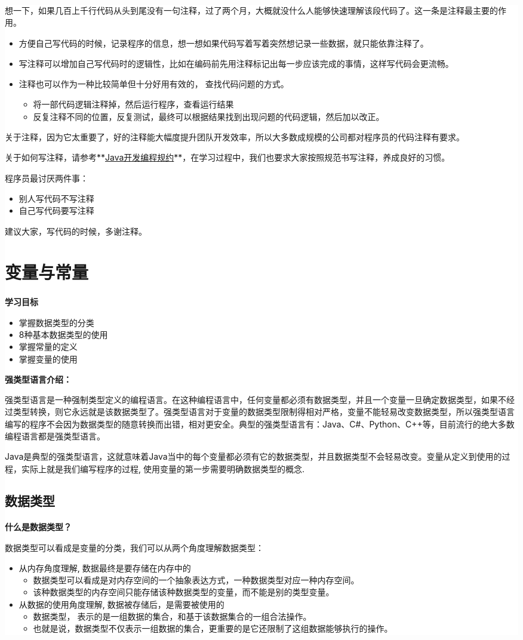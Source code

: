   想一下，如果几百上千行代码从头到尾没有一句注释，过了两个月，大概就没什么人能够快速理解该段代码了。这一条是注释最主要的作用。

- 方便自己写代码的时候，记录程序的信息，想一想如果代码写着写着突然想记录一些数据，就只能依靠注释了。

- 写注释可以增加自己写代码时的逻辑性，比如在编码前先用注释标记出每一步应该完成的事情，这样写代码会更流畅。

- 注释也可以作为一种比较简单但十分好用有效的， 查找代码问题的方式。

  - 将一部代码逻辑注释掉，然后运行程序，查看运行结果
  - 反复注释不同的位置，反复测试，最终可以根据结果找到出现问题的代码逻辑，然后加以改正。

关于注释，因为它太重要了，好的注释能大幅度提升团队开发效率，所以大多数成规模的公司都对程序员的代码注释有要求。

关于如何写注释，请参考**[Java开发编程规约](http://47.97.82.68:8080/course/Java开发编程规约.html?ws=none)**，在学习过程中，我们也要求大家按照规范书写注释，养成良好的习惯。



程序员最讨厌两件事：

- 别人写代码不写注释
- 自己写代码要写注释

建议大家，写代码的时候，多谢注释。 

# 变量与常量

**学习目标**

- 掌握数据类型的分类
- 8种基本数据类型的使用
- 掌握常量的定义
- 掌握变量的使用





**强类型语言介绍：**

强类型语言是一种强制类型定义的编程语言。在这种编程语言中，任何变量都必须有数据类型，并且一个变量一旦确定数据类型，如果不经过类型转换，则它永远就是该数据类型了。强类型语言对于变量的数据类型限制得相对严格，变量不能轻易改变数据类型，所以强类型语言编写的程序不会因为数据类型的随意转换而出错，相对更安全。典型的强类型语言有：Java、C#、Python、C++等，目前流行的绝大多数编程语言都是强类型语言。

Java是典型的强类型语言，这就意味着Java当中的每个变量都必须有它的数据类型，并且数据类型不会轻易改变。变量从定义到使用的过程，实际上就是我们编写程序的过程, 使用变量的第一步需要明确数据类型的概念.

## 数据类型

**什么是数据类型？**

数据类型可以看成是变量的分类，我们可以从两个角度理解数据类型：

- 从内存角度理解, 数据最终是要存储在内存中的
  - 数据类型可以看成是对内存空间的一个抽象表达方式，一种数据类型对应一种内存空间。
  - 该种数据类型的内存空间只能存储该种数据类型的变量，而不能是别的类型变量。
- 从数据的使用角度理解, 数据被存储后，是需要被使用的
  - 数据类型， 表示的是一组数据的集合，和基于该数据集合的一组合法操作。
  - 也就是说，数据类型不仅表示一组数据的集合，更重要的是它还限制了这组数据能够执行的操作。
